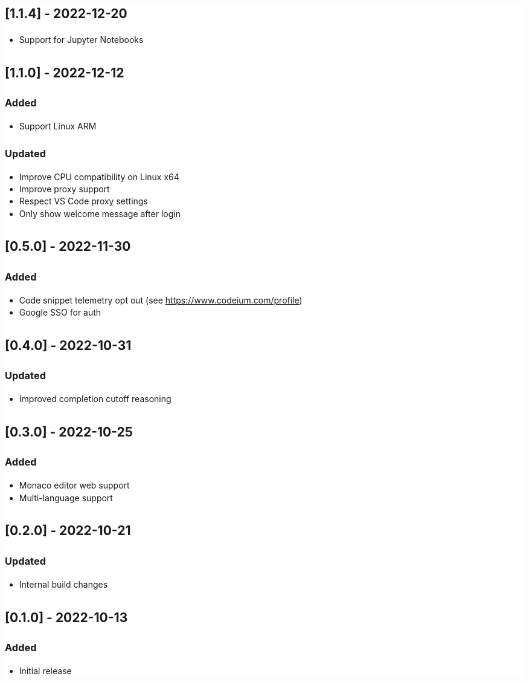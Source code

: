 ## [1.1.4] - 2022-12-20

- Support for Jupyter Notebooks

## [1.1.0] - 2022-12-12

### Added

- Support Linux ARM

### Updated

- Improve CPU compatibility on Linux x64
- Improve proxy support
- Respect VS Code proxy settings
- Only show welcome message after login

## [0.5.0] - 2022-11-30

### Added

- Code snippet telemetry opt out (see <https://www.codeium.com/profile>)
- Google SSO for auth

## [0.4.0] - 2022-10-31

### Updated

- Improved completion cutoff reasoning

## [0.3.0] - 2022-10-25

### Added

- Monaco editor web support
- Multi-language support

## [0.2.0] - 2022-10-21

### Updated

- Internal build changes

## [0.1.0] - 2022-10-13

### Added

- Initial release
